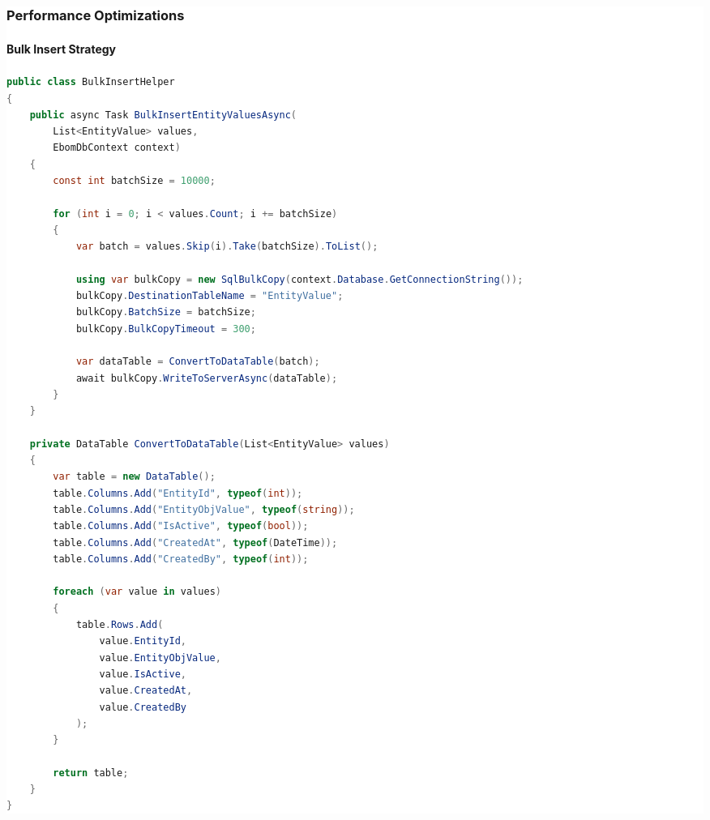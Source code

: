 ### Performance Optimizations

#### Bulk Insert Strategy

```csharp
public class BulkInsertHelper
{
    public async Task BulkInsertEntityValuesAsync(
        List<EntityValue> values, 
        EbomDbContext context)
    {
        const int batchSize = 10000;
        
        for (int i = 0; i < values.Count; i += batchSize)
        {
            var batch = values.Skip(i).Take(batchSize).ToList();
            
            using var bulkCopy = new SqlBulkCopy(context.Database.GetConnectionString());
            bulkCopy.DestinationTableName = "EntityValue";
            bulkCopy.BatchSize = batchSize;
            bulkCopy.BulkCopyTimeout = 300;

            var dataTable = ConvertToDataTable(batch);
            await bulkCopy.WriteToServerAsync(dataTable);
        }
    }

    private DataTable ConvertToDataTable(List<EntityValue> values)
    {
        var table = new DataTable();
        table.Columns.Add("EntityId", typeof(int));
        table.Columns.Add("EntityObjValue", typeof(string));
        table.Columns.Add("IsActive", typeof(bool));
        table.Columns.Add("CreatedAt", typeof(DateTime));
        table.Columns.Add("CreatedBy", typeof(int));

        foreach (var value in values)
        {
            table.Rows.Add(
                value.EntityId,
                value.EntityObjValue,
                value.IsActive,
                value.CreatedAt,
                value.CreatedBy
            );
        }

        return table;
    }
}
```
